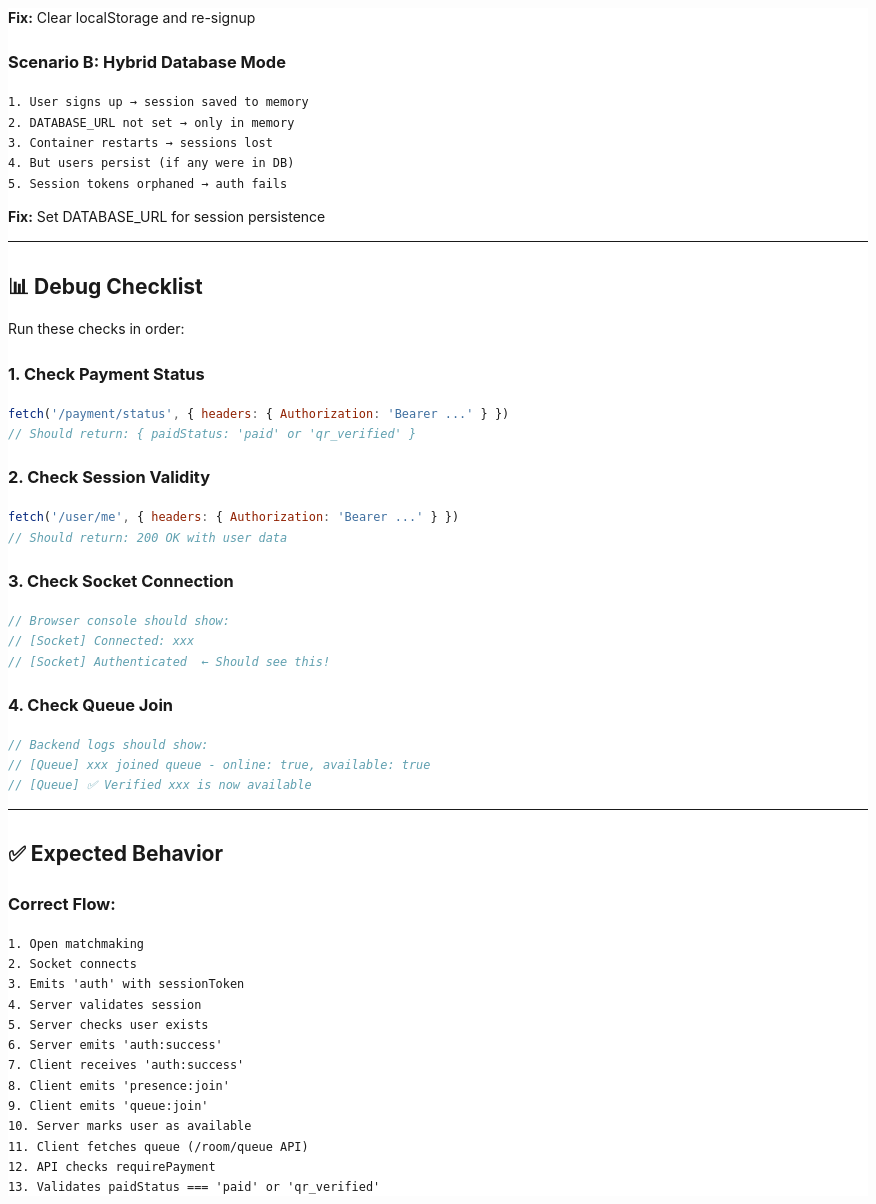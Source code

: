 **Fix:** Clear localStorage and re-signup

### Scenario B: Hybrid Database Mode
```
1. User signs up → session saved to memory
2. DATABASE_URL not set → only in memory
3. Container restarts → sessions lost
4. But users persist (if any were in DB)
5. Session tokens orphaned → auth fails
```

**Fix:** Set DATABASE_URL for session persistence

---

## 📊 **Debug Checklist**

Run these checks in order:

### 1. Check Payment Status
```javascript
fetch('/payment/status', { headers: { Authorization: 'Bearer ...' } })
// Should return: { paidStatus: 'paid' or 'qr_verified' }
```

### 2. Check Session Validity
```javascript
fetch('/user/me', { headers: { Authorization: 'Bearer ...' } })
// Should return: 200 OK with user data
```

### 3. Check Socket Connection
```javascript
// Browser console should show:
// [Socket] Connected: xxx
// [Socket] Authenticated  ← Should see this!
```

### 4. Check Queue Join
```javascript
// Backend logs should show:
// [Queue] xxx joined queue - online: true, available: true
// [Queue] ✅ Verified xxx is now available
```

---

## ✅ **Expected Behavior**

### Correct Flow:
```
1. Open matchmaking
2. Socket connects
3. Emits 'auth' with sessionToken
4. Server validates session
5. Server checks user exists
6. Server emits 'auth:success'
7. Client receives 'auth:success'
8. Client emits 'presence:join'
9. Client emits 'queue:join'
10. Server marks user as available
11. Client fetches queue (/room/queue API)
12. API checks requirePayment
13. Validates paidStatus === 'paid' or 'qr_verified'
```